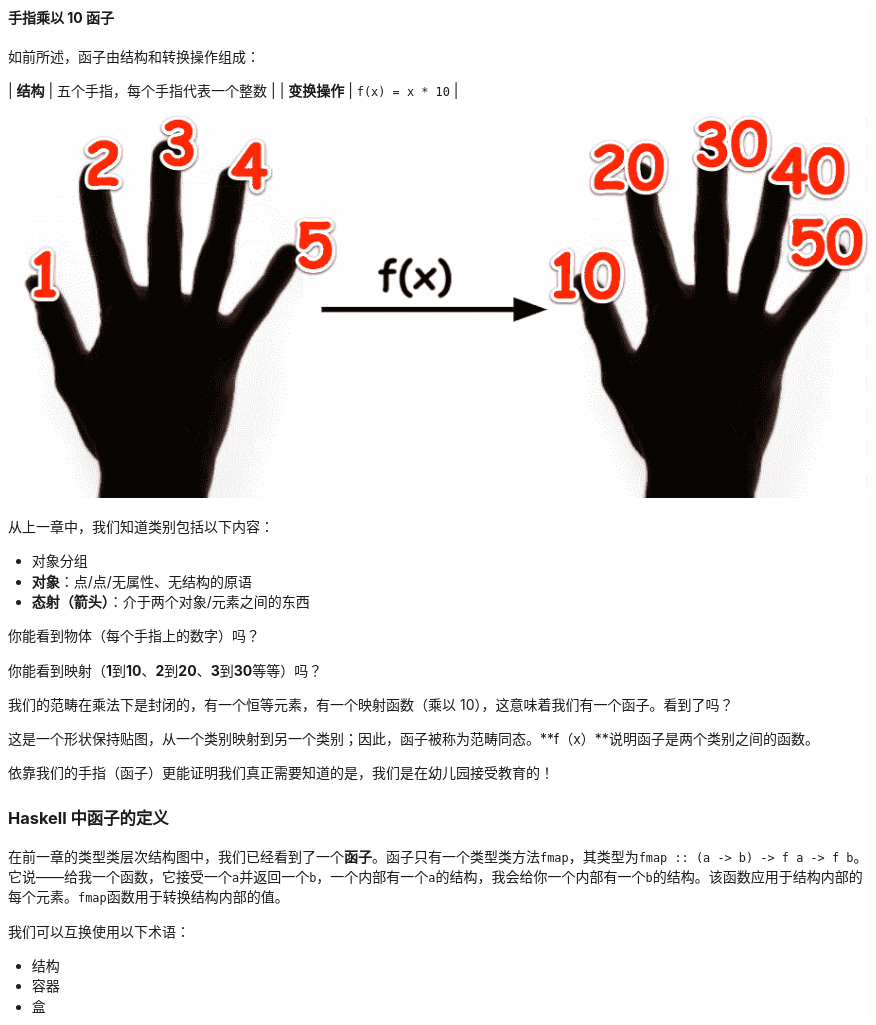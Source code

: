 #### 手指乘以 10 函子

如前所述，函子由结构和转换操作组成：

| **结构** | 五个手指，每个手指代表一个整数 |
| **变换操作** | `f(x) = x * 10` |

![](img/573afd21-9780-4895-b8d5-926181d3aa15.png)

从上一章中，我们知道类别包括以下内容：

*   对象分组
*   **对象**：点/点/无属性、无结构的原语
*   **态射（箭头）**：介于两个对象/元素之间的东西

你能看到物体（每个手指上的数字）吗？

你能看到映射（**1**到**10**、**2**到**20**、**3**到**30**等等）吗？

我们的范畴在乘法下是封闭的，有一个恒等元素，有一个映射函数（乘以 10），这意味着我们有一个函子。看到了吗？

这是一个形状保持贴图，从一个类别映射到另一个类别；因此，函子被称为范畴同态。**f（x）**说明函子是两个类别之间的函数。

依靠我们的手指（函子）更能证明我们真正需要知道的是，我们是在幼儿园接受教育的！

### Haskell 中函子的定义

在前一章的类型类层次结构图中，我们已经看到了一个**函子**。函子只有一个类型类方法`fmap`，其类型为`fmap :: (a -> b) -> f a -> f b`。它说——给我一个函数，它接受一个`a`并返回一个`b`，一个内部有一个`a`的结构，我会给你一个内部有一个`b`的结构。该函数应用于结构内部的每个元素。`fmap`函数用于转换结构内部的值。

我们可以互换使用以下术语：

*   结构
*   容器
*   盒
